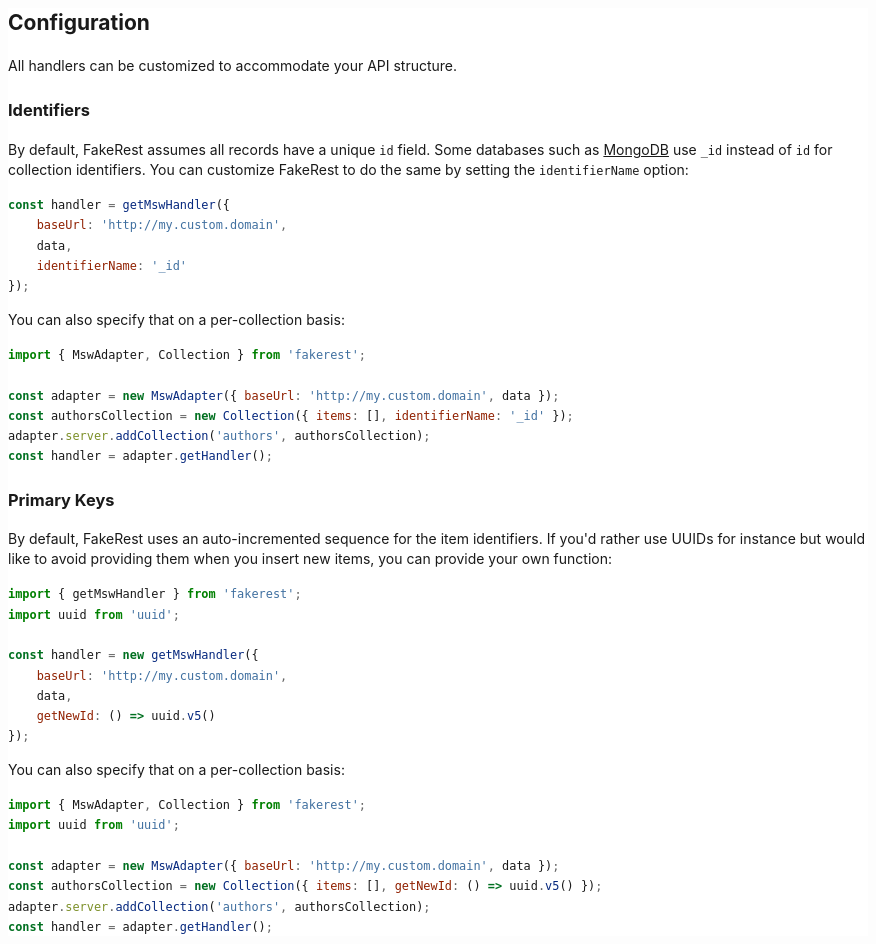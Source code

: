 ## Configuration

All handlers can be customized to accommodate your API structure.

### Identifiers

By default, FakeRest assumes all records have a unique `id` field.
Some databases such as [MongoDB](https://www.mongodb.com) use `_id` instead of `id` for collection identifiers.
You can customize FakeRest to do the same by setting the `identifierName` option:

```js
const handler = getMswHandler({
    baseUrl: 'http://my.custom.domain',
    data,
    identifierName: '_id'
});
```

You can also specify that on a per-collection basis:

```js
import { MswAdapter, Collection } from 'fakerest';

const adapter = new MswAdapter({ baseUrl: 'http://my.custom.domain', data });
const authorsCollection = new Collection({ items: [], identifierName: '_id' });
adapter.server.addCollection('authors', authorsCollection);
const handler = adapter.getHandler();
```

### Primary Keys

By default, FakeRest uses an auto-incremented sequence for the item identifiers.
If you'd rather use UUIDs for instance but would like to avoid providing them when you insert new items, you can provide your own function:

```js
import { getMswHandler } from 'fakerest';
import uuid from 'uuid';

const handler = new getMswHandler({
    baseUrl: 'http://my.custom.domain',
    data,
    getNewId: () => uuid.v5()
});
```

You can also specify that on a per-collection basis:

```js
import { MswAdapter, Collection } from 'fakerest';
import uuid from 'uuid';

const adapter = new MswAdapter({ baseUrl: 'http://my.custom.domain', data });
const authorsCollection = new Collection({ items: [], getNewId: () => uuid.v5() });
adapter.server.addCollection('authors', authorsCollection);
const handler = adapter.getHandler();
```
